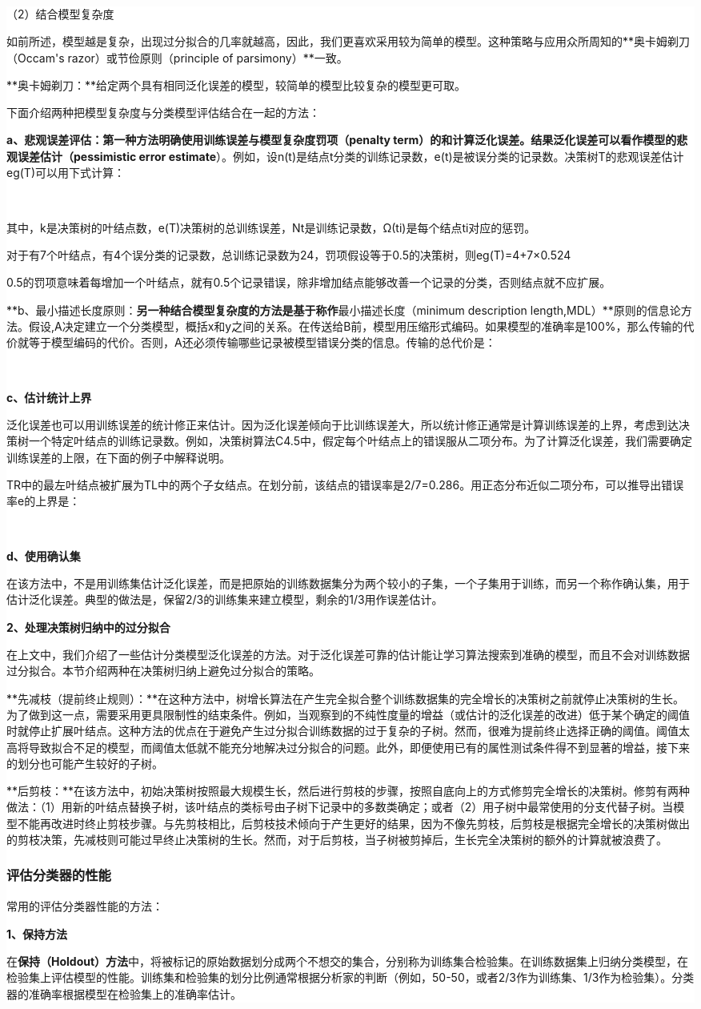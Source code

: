 （2）结合模型复杂度

如前所述，模型越是复杂，出现过分拟合的几率就越高，因此，我们更喜欢采用较为简单的模型。这种策略与应用众所周知的**奥卡姆剃刀（Occam's razor）或节俭原则（principle of parsimony）**一致。

**奥卡姆剃刀：**给定两个具有相同泛化误差的模型，较简单的模型比较复杂的模型更可取。

下面介绍两种把模型复杂度与分类模型评估结合在一起的方法：

**a、悲观误差评估：**第一种方法明确使用训练误差与**模型复杂度罚项（penalty term）**的和计算泛化误差。结果泛化误差可以看作模型的**悲观误差估计（pessimistic error estimate**）。例如，设n(t)是结点t分类的训练记录数，e(t)是被误分类的记录数。决策树T的悲观误差估计eg(T)可以用下式计算：

<img src="file:///D:\下载\241603054刘辰雲\241603054_刘辰雲_学习笔记\imp\2025-02-15-08-24-41-image.png" title="" alt="" data-align="center">

其中，k是决策树的叶结点数，e(T)决策树的总训练误差，Nt是训练记录数，Ω(ti)是每个结点ti对应的惩罚。

对于有7个叶结点，有4个误分类的记录数，总训练记录数为24，罚项假设等于0.5的决策树，则eg(T)=4+7×0.524

0.5的罚项意味着每增加一个叶结点，就有0.5个记录错误，除非增加结点能够改善一个记录的分类，否则结点就不应扩展。

**b、最小描述长度原则：**另一种结合模型复杂度的方法是基于称作**最小描述长度（minimum description length,MDL）**原则的信息论方法。假设,A决定建立一个分类模型，概括x和y之间的关系。在传送给B前，模型用压缩形式编码。如果模型的准确率是100%，那么传输的代价就等于模型编码的代价。否则，A还必须传输哪些记录被模型错误分类的信息。传输的总代价是：

<img src="file:///D:\下载\241603054刘辰雲\241603054_刘辰雲_学习笔记\imp\2025-02-15-08-24-54-image.png" title="" alt="" data-align="center">

**c、估计统计上界**

泛化误差也可以用训练误差的统计修正来估计。因为泛化误差倾向于比训练误差大，所以统计修正通常是计算训练误差的上界，考虑到达决策树一个特定叶结点的训练记录数。例如，决策树算法C4.5中，假定每个叶结点上的错误服从二项分布。为了计算泛化误差，我们需要确定训练误差的上限，在下面的例子中解释说明。

TR中的最左叶结点被扩展为TL中的两个子女结点。在划分前，该结点的错误率是2/7=0.286。用正态分布近似二项分布，可以推导出错误率e的上界是：

<img src="file:///D:\下载\241603054刘辰雲\241603054_刘辰雲_学习笔记\imp\2025-02-15-08-25-11-image.png" title="" alt="" data-align="center">

**d、使用确认集**

在该方法中，不是用训练集估计泛化误差，而是把原始的训练数据集分为两个较小的子集，一个子集用于训练，而另一个称作确认集，用于估计泛化误差。典型的做法是，保留2/3的训练集来建立模型，剩余的1/3用作误差估计。

**2、处理决策树归纳中的过分拟合**

在上文中，我们介绍了一些估计分类模型泛化误差的方法。对于泛化误差可靠的估计能让学习算法搜索到准确的模型，而且不会对训练数据过分拟合。本节介绍两种在决策树归纳上避免过分拟合的策略。

**先减枝（提前终止规则）：**在这种方法中，树增长算法在产生完全拟合整个训练数据集的完全增长的决策树之前就停止决策树的生长。为了做到这一点，需要采用更具限制性的结束条件。例如，当观察到的不纯性度量的增益（或估计的泛化误差的改进）低于某个确定的阈值时就停止扩展叶结点。这种方法的优点在于避免产生过分拟合训练数据的过于复杂的子树。然而，很难为提前终止选择正确的阈值。阈值太高将导致拟合不足的模型，而阈值太低就不能充分地解决过分拟合的问题。此外，即便使用已有的属性测试条件得不到显著的增益，接下来的划分也可能产生较好的子树。

**后剪枝：**在该方法中，初始决策树按照最大规模生长，然后进行剪枝的步骤，按照自底向上的方式修剪完全增长的决策树。修剪有两种做法：（1）用新的叶结点替换子树，该叶结点的类标号由子树下记录中的多数类确定；或者（2）用子树中最常使用的分支代替子树。当模型不能再改进时终止剪枝步骤。与先剪枝相比，后剪枝技术倾向于产生更好的结果，因为不像先剪枝，后剪枝是根据完全增长的决策树做出的剪枝决策，先减枝则可能过早终止决策树的生长。然而，对于后剪枝，当子树被剪掉后，生长完全决策树的额外的计算就被浪费了。

### 评估分类器的性能

常用的评估分类器性能的方法：

**1、保持方法**

在**保持（Holdout）方法**中，将被标记的原始数据划分成两个不想交的集合，分别称为训练集合检验集。在训练数据集上归纳分类模型，在检验集上评估模型的性能。训练集和检验集的划分比例通常根据分析家的判断（例如，50-50，或者2/3作为训练集、1/3作为检验集）。分类器的准确率根据模型在检验集上的准确率估计。
